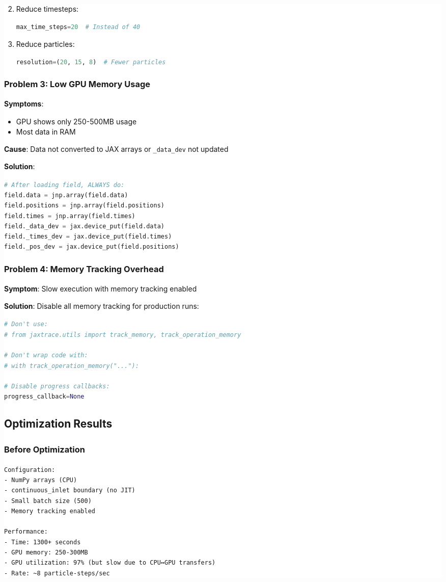2. Reduce timesteps:
   ```python
   max_time_steps=20  # Instead of 40
   ```

3. Reduce particles:
   ```python
   resolution=(20, 15, 8)  # Fewer particles
   ```

### Problem 3: Low GPU Memory Usage

**Symptoms**:
- GPU shows only 250-500MB usage
- Most data in RAM

**Cause**: Data not converted to JAX arrays or `_data_dev` not updated

**Solution**:
```python
# After loading field, ALWAYS do:
field.data = jnp.array(field.data)
field.positions = jnp.array(field.positions)
field.times = jnp.array(field.times)
field._data_dev = jax.device_put(field.data)
field._times_dev = jax.device_put(field.times)
field._pos_dev = jax.device_put(field.positions)
```

### Problem 4: Memory Tracking Overhead

**Symptom**: Slow execution with memory tracking enabled

**Solution**: Disable all memory tracking for production runs:
```python
# Don't use:
# from jaxtrace.utils import track_memory, track_operation_memory

# Don't wrap code with:
# with track_operation_memory("..."):

# Disable progress callbacks:
progress_callback=None
```

## Optimization Results

### Before Optimization
```
Configuration:
- NumPy arrays (CPU)
- continuous_inlet boundary (no JIT)
- Small batch size (500)
- Memory tracking enabled

Performance:
- Time: 1300+ seconds
- GPU memory: 250-300MB
- GPU utilization: 97% (but slow due to CPU↔GPU transfers)
- Rate: ~8 particle-steps/sec
```
